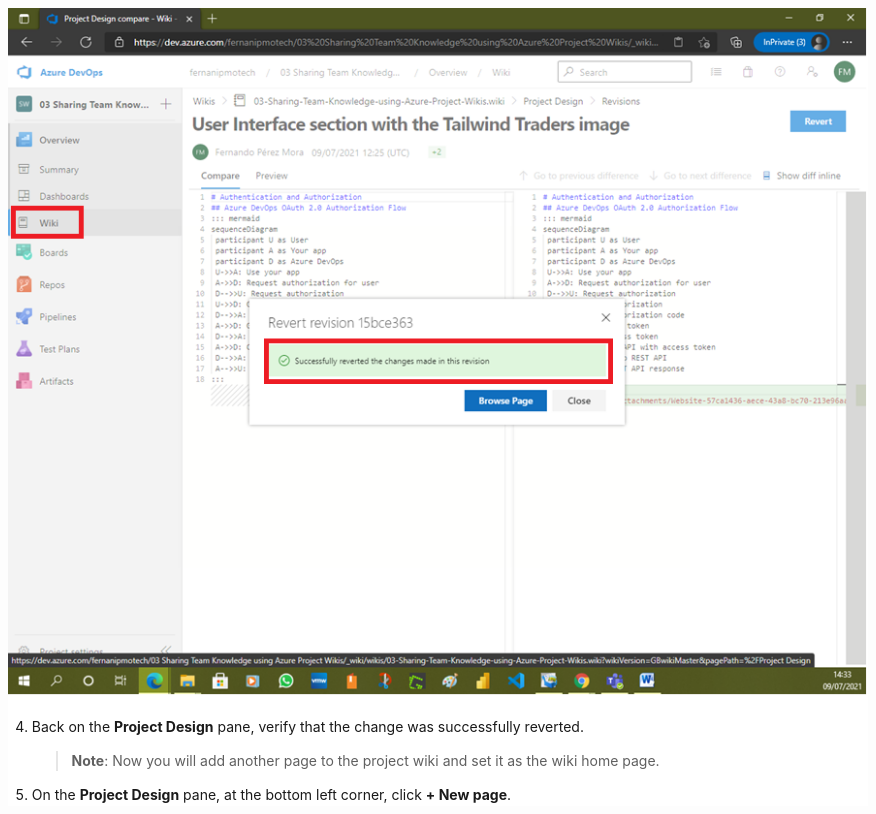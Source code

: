    ![LAB03-Az400_64](Evidencia/LAB03-Az400_64.png)

4. Back on the **Project Design** pane, verify that the change was successfully reverted.

   > **Note**: Now you will add another page to the project wiki and set it as the wiki home page.

5. On the **Project Design** pane, at the bottom left corner, click **+ New page**.
